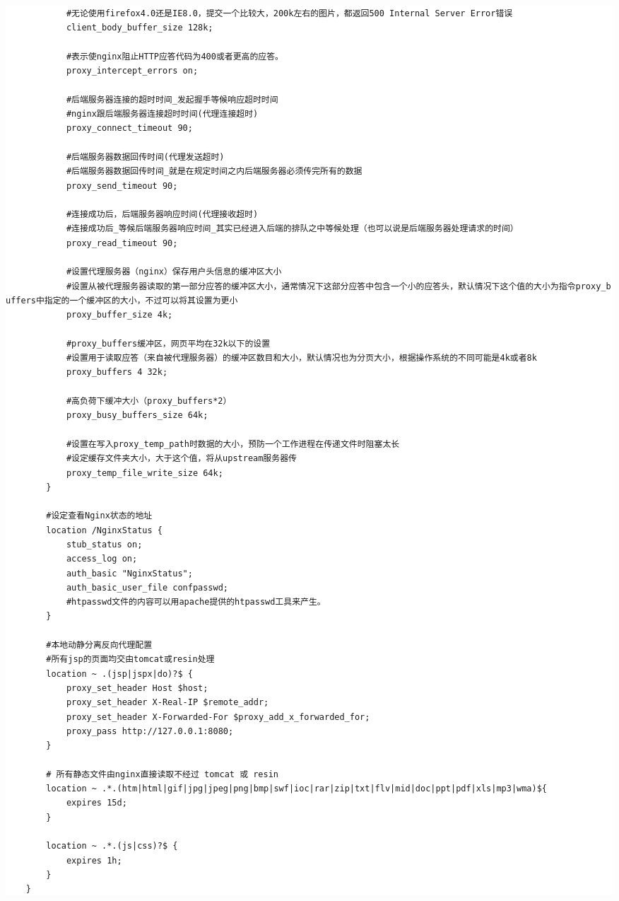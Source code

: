 ```nginx
            #无论使用firefox4.0还是IE8.0，提交一个比较大，200k左右的图片，都返回500 Internal Server Error错误
            client_body_buffer_size 128k;

            #表示使nginx阻止HTTP应答代码为400或者更高的应答。
            proxy_intercept_errors on;

            #后端服务器连接的超时时间_发起握手等候响应超时时间
            #nginx跟后端服务器连接超时时间(代理连接超时)
            proxy_connect_timeout 90;

            #后端服务器数据回传时间(代理发送超时)
            #后端服务器数据回传时间_就是在规定时间之内后端服务器必须传完所有的数据
            proxy_send_timeout 90;

            #连接成功后，后端服务器响应时间(代理接收超时)
            #连接成功后_等候后端服务器响应时间_其实已经进入后端的排队之中等候处理（也可以说是后端服务器处理请求的时间）
            proxy_read_timeout 90;

            #设置代理服务器（nginx）保存用户头信息的缓冲区大小
            #设置从被代理服务器读取的第一部分应答的缓冲区大小，通常情况下这部分应答中包含一个小的应答头，默认情况下这个值的大小为指令proxy_buffers中指定的一个缓冲区的大小，不过可以将其设置为更小
            proxy_buffer_size 4k;

            #proxy_buffers缓冲区，网页平均在32k以下的设置
            #设置用于读取应答（来自被代理服务器）的缓冲区数目和大小，默认情况也为分页大小，根据操作系统的不同可能是4k或者8k
            proxy_buffers 4 32k;

            #高负荷下缓冲大小（proxy_buffers*2）
            proxy_busy_buffers_size 64k;

            #设置在写入proxy_temp_path时数据的大小，预防一个工作进程在传递文件时阻塞太长
            #设定缓存文件夹大小，大于这个值，将从upstream服务器传
            proxy_temp_file_write_size 64k;
        }
         
        #设定查看Nginx状态的地址
        location /NginxStatus {
            stub_status on;
            access_log on;
            auth_basic "NginxStatus";
            auth_basic_user_file confpasswd;
            #htpasswd文件的内容可以用apache提供的htpasswd工具来产生。
        }
         
        #本地动静分离反向代理配置
        #所有jsp的页面均交由tomcat或resin处理
        location ~ .(jsp|jspx|do)?$ {
            proxy_set_header Host $host;
            proxy_set_header X-Real-IP $remote_addr;
            proxy_set_header X-Forwarded-For $proxy_add_x_forwarded_for;
            proxy_pass http://127.0.0.1:8080;
        }
         
        # 所有静态文件由nginx直接读取不经过 tomcat 或 resin
        location ~ .*.(htm|html|gif|jpg|jpeg|png|bmp|swf|ioc|rar|zip|txt|flv|mid|doc|ppt|pdf|xls|mp3|wma)${
            expires 15d; 
        }
         
        location ~ .*.(js|css)?$ {
            expires 1h;
        }
    }
```
